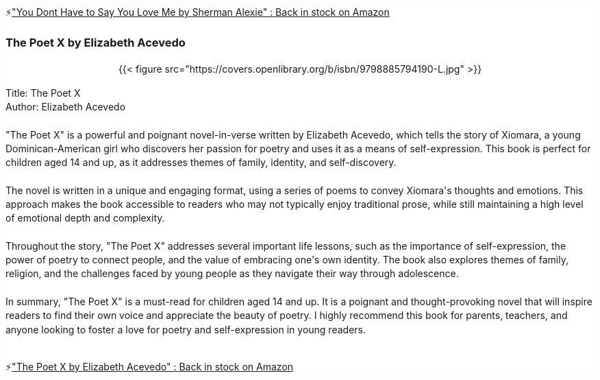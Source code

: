 <p>⚡<a id="aflink" href="https://www.amazon.com/gp/search?ie=UTF8&tag=klayu00-20&linkCode=ur2&linkId=6639bed89a8ad8dd2705e40644eb43d3&camp=1789&creative=9325&index=books&keywords=You Dont Have to Say You Love Me by Sherman Alexie" class="one" target="_blank" title='"You Dont Have to Say You Love Me by Sherman Alexie" : Back in stock on Amazon'>"You Dont Have to Say You Love Me by Sherman Alexie" : Back in stock on Amazon</a></p>

### The Poet X by Elizabeth Acevedo
<center>
{{< figure src="https://covers.openlibrary.org/b/isbn/9798885794190-L.jpg" >}}
</center>

Title: The Poet X</br>
Author: Elizabeth Acevedo</br></br>
"The Poet X" is a powerful and poignant novel-in-verse written by Elizabeth Acevedo, which tells the story of Xiomara, a young Dominican-American girl who discovers her passion for poetry and uses it as a means of self-expression. This book is perfect for children aged 14 and up, as it addresses themes of family, identity, and self-discovery.</br></br>
The novel is written in a unique and engaging format, using a series of poems to convey Xiomara's thoughts and emotions. This approach makes the book accessible to readers who may not typically enjoy traditional prose, while still maintaining a high level of emotional depth and complexity.</br></br>
Throughout the story, "The Poet X" addresses several important life lessons, such as the importance of self-expression, the power of poetry to connect people, and the value of embracing one's own identity. The book also explores themes of family, religion, and the challenges faced by young people as they navigate their way through adolescence.</br></br>
In summary, "The Poet X" is a must-read for children aged 14 and up. It is a poignant and thought-provoking novel that will inspire readers to find their own voice and appreciate the beauty of poetry. I highly recommend this book for parents, teachers, and anyone looking to foster a love for poetry and self-expression in young readers.</br></br>

<p>⚡<a id="aflink" href="https://www.amazon.com/gp/search?ie=UTF8&tag=klayu00-20&linkCode=ur2&linkId=6639bed89a8ad8dd2705e40644eb43d3&camp=1789&creative=9325&index=books&keywords=The Poet X by Elizabeth Acevedo" class="one" target="_blank" title='"The Poet X by Elizabeth Acevedo" : Back in stock on Amazon'>"The Poet X by Elizabeth Acevedo" : Back in stock on Amazon</a></p>
